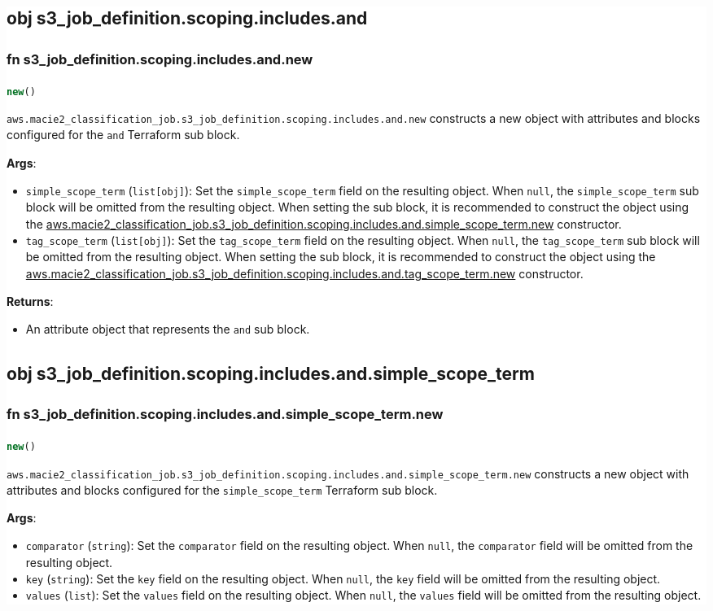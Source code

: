 ## obj s3_job_definition.scoping.includes.and



### fn s3_job_definition.scoping.includes.and.new

```ts
new()
```


`aws.macie2_classification_job.s3_job_definition.scoping.includes.and.new` constructs a new object with attributes and blocks configured for the `and`
Terraform sub block.



**Args**:
  - `simple_scope_term` (`list[obj]`): Set the `simple_scope_term` field on the resulting object. When `null`, the `simple_scope_term` sub block will be omitted from the resulting object. When setting the sub block, it is recommended to construct the object using the [aws.macie2_classification_job.s3_job_definition.scoping.includes.and.simple_scope_term.new](#fn-s3_job_definitions3_job_definitionscopingincludessimple_scope_termnew) constructor.
  - `tag_scope_term` (`list[obj]`): Set the `tag_scope_term` field on the resulting object. When `null`, the `tag_scope_term` sub block will be omitted from the resulting object. When setting the sub block, it is recommended to construct the object using the [aws.macie2_classification_job.s3_job_definition.scoping.includes.and.tag_scope_term.new](#fn-s3_job_definitions3_job_definitionscopingincludestag_scope_termnew) constructor.

**Returns**:
  - An attribute object that represents the `and` sub block.


## obj s3_job_definition.scoping.includes.and.simple_scope_term



### fn s3_job_definition.scoping.includes.and.simple_scope_term.new

```ts
new()
```


`aws.macie2_classification_job.s3_job_definition.scoping.includes.and.simple_scope_term.new` constructs a new object with attributes and blocks configured for the `simple_scope_term`
Terraform sub block.



**Args**:
  - `comparator` (`string`): Set the `comparator` field on the resulting object. When `null`, the `comparator` field will be omitted from the resulting object.
  - `key` (`string`): Set the `key` field on the resulting object. When `null`, the `key` field will be omitted from the resulting object.
  - `values` (`list`): Set the `values` field on the resulting object. When `null`, the `values` field will be omitted from the resulting object.

